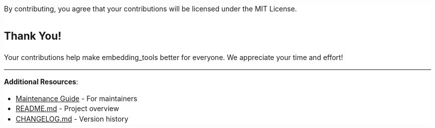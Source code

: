 By contributing, you agree that your contributions will be licensed under the MIT License.

## Thank You!

Your contributions help make embedding_tools better for everyone. We appreciate your time and effort!

---

**Additional Resources**:
- [Maintenance Guide](docs/MAINTENANCE.md) - For maintainers
- [README.md](README.md) - Project overview
- [CHANGELOG.md](docs/CHANGELOG.md) - Version history
